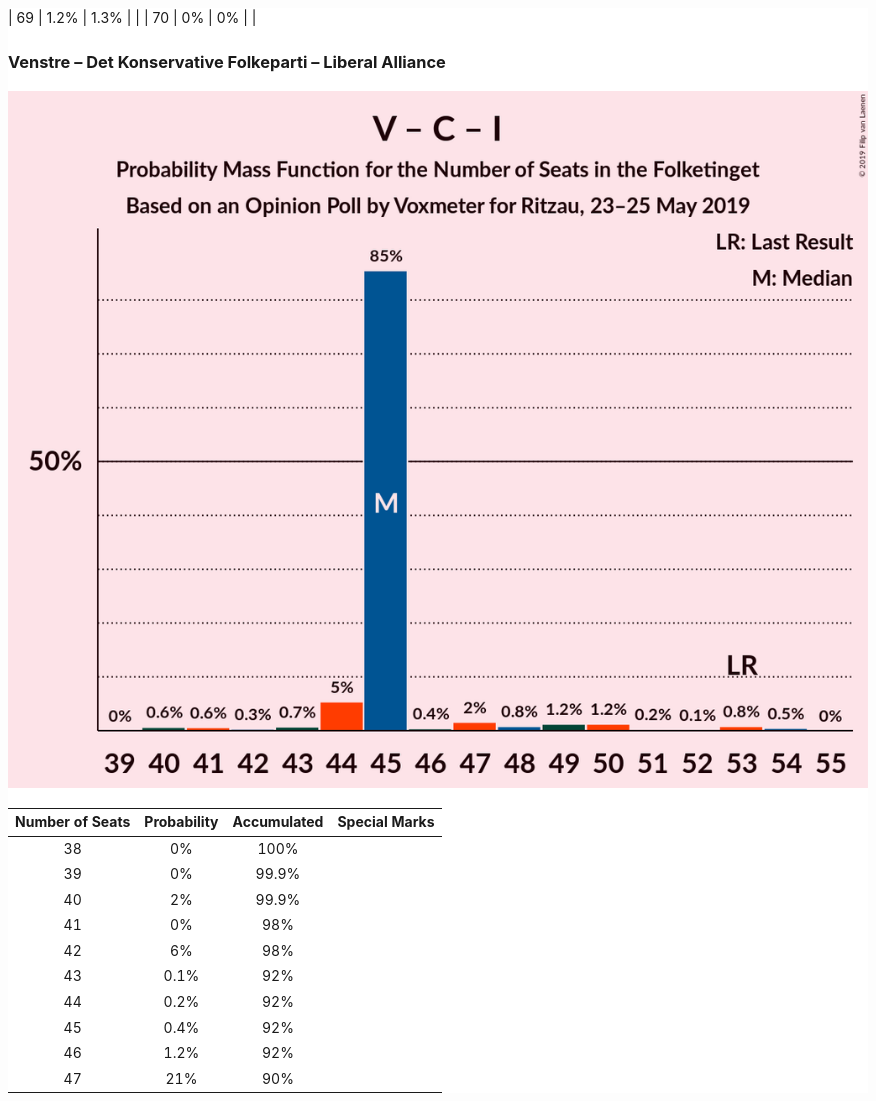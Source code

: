 | 69 | 1.2% | 1.3% |  |
| 70 | 0% | 0% |  |

### Venstre – Det Konservative Folkeparti – Liberal Alliance

![Graph with seats probability mass function not yet produced](2019-05-25-Voxmeter-coalitions-seats-pmf-v–c–i.png "Seats Probability Mass Function")

| Number of Seats | Probability | Accumulated | Special Marks |
|:---------------:|:-----------:|:-----------:|:-------------:|
| 38 | 0% | 100% |  |
| 39 | 0% | 99.9% |  |
| 40 | 2% | 99.9% |  |
| 41 | 0% | 98% |  |
| 42 | 6% | 98% |  |
| 43 | 0.1% | 92% |  |
| 44 | 0.2% | 92% |  |
| 45 | 0.4% | 92% |  |
| 46 | 1.2% | 92% |  |
| 47 | 21% | 90% |  |